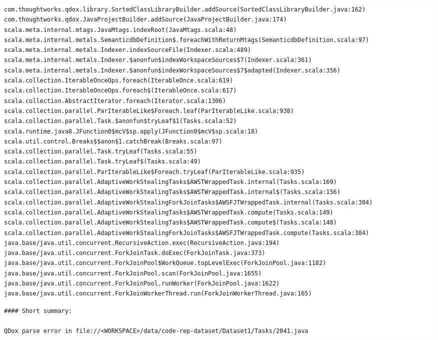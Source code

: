 	com.thoughtworks.qdox.library.SortedClassLibraryBuilder.addSource(SortedClassLibraryBuilder.java:162)
	com.thoughtworks.qdox.JavaProjectBuilder.addSource(JavaProjectBuilder.java:174)
	scala.meta.internal.mtags.JavaMtags.indexRoot(JavaMtags.scala:48)
	scala.meta.internal.metals.SemanticdbDefinition$.foreachWithReturnMtags(SemanticdbDefinition.scala:97)
	scala.meta.internal.metals.Indexer.indexSourceFile(Indexer.scala:489)
	scala.meta.internal.metals.Indexer.$anonfun$indexWorkspaceSources$7(Indexer.scala:361)
	scala.meta.internal.metals.Indexer.$anonfun$indexWorkspaceSources$7$adapted(Indexer.scala:356)
	scala.collection.IterableOnceOps.foreach(IterableOnce.scala:619)
	scala.collection.IterableOnceOps.foreach$(IterableOnce.scala:617)
	scala.collection.AbstractIterator.foreach(Iterator.scala:1306)
	scala.collection.parallel.ParIterableLike$Foreach.leaf(ParIterableLike.scala:938)
	scala.collection.parallel.Task.$anonfun$tryLeaf$1(Tasks.scala:52)
	scala.runtime.java8.JFunction0$mcV$sp.apply(JFunction0$mcV$sp.scala:18)
	scala.util.control.Breaks$$anon$1.catchBreak(Breaks.scala:97)
	scala.collection.parallel.Task.tryLeaf(Tasks.scala:55)
	scala.collection.parallel.Task.tryLeaf$(Tasks.scala:49)
	scala.collection.parallel.ParIterableLike$Foreach.tryLeaf(ParIterableLike.scala:935)
	scala.collection.parallel.AdaptiveWorkStealingTasks$AWSTWrappedTask.internal(Tasks.scala:169)
	scala.collection.parallel.AdaptiveWorkStealingTasks$AWSTWrappedTask.internal$(Tasks.scala:156)
	scala.collection.parallel.AdaptiveWorkStealingForkJoinTasks$AWSFJTWrappedTask.internal(Tasks.scala:304)
	scala.collection.parallel.AdaptiveWorkStealingTasks$AWSTWrappedTask.compute(Tasks.scala:149)
	scala.collection.parallel.AdaptiveWorkStealingTasks$AWSTWrappedTask.compute$(Tasks.scala:148)
	scala.collection.parallel.AdaptiveWorkStealingForkJoinTasks$AWSFJTWrappedTask.compute(Tasks.scala:304)
	java.base/java.util.concurrent.RecursiveAction.exec(RecursiveAction.java:194)
	java.base/java.util.concurrent.ForkJoinTask.doExec(ForkJoinTask.java:373)
	java.base/java.util.concurrent.ForkJoinPool$WorkQueue.topLevelExec(ForkJoinPool.java:1182)
	java.base/java.util.concurrent.ForkJoinPool.scan(ForkJoinPool.java:1655)
	java.base/java.util.concurrent.ForkJoinPool.runWorker(ForkJoinPool.java:1622)
	java.base/java.util.concurrent.ForkJoinWorkerThread.run(ForkJoinWorkerThread.java:165)
```
#### Short summary: 

QDox parse error in file://<WORKSPACE>/data/code-rep-dataset/Dataset1/Tasks/2041.java